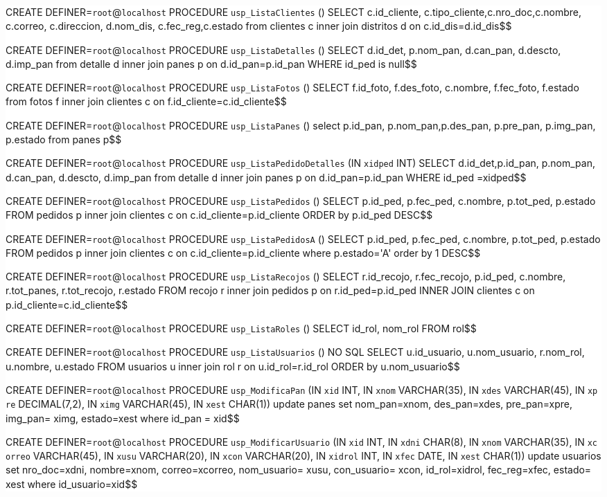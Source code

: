 CREATE DEFINER=`root`@`localhost` PROCEDURE `usp_ListaClientes` ()   SELECT c.id_cliente, c.tipo_cliente,c.nro_doc,c.nombre, c.correo, c.direccion, d.nom_dis, c.fec_reg,c.estado
from clientes c inner join distritos d on c.id_dis=d.id_dis$$

CREATE DEFINER=`root`@`localhost` PROCEDURE `usp_ListaDetalles` ()   SELECT d.id_det, p.nom_pan, d.can_pan, d.descto, d.imp_pan
from detalle d inner join panes p on d.id_pan=p.id_pan
WHERE id_ped is null$$

CREATE DEFINER=`root`@`localhost` PROCEDURE `usp_ListaFotos` ()   SELECT f.id_foto, f.des_foto, c.nombre, f.fec_foto, f.estado
from fotos f inner join clientes c
on f.id_cliente=c.id_cliente$$

CREATE DEFINER=`root`@`localhost` PROCEDURE `usp_ListaPanes` ()   select p.id_pan, p.nom_pan,p.des_pan, p.pre_pan, p.img_pan, p.estado
from panes p$$

CREATE DEFINER=`root`@`localhost` PROCEDURE `usp_ListaPedidoDetalles` (IN `xidped` INT)   SELECT d.id_det,p.id_pan, p.nom_pan, d.can_pan, d.descto, d.imp_pan
from detalle d inner join panes p on d.id_pan=p.id_pan
WHERE id_ped =xidped$$

CREATE DEFINER=`root`@`localhost` PROCEDURE `usp_ListaPedidos` ()   SELECT p.id_ped, p.fec_ped, c.nombre, p.tot_ped, p.estado
FROM pedidos p inner join clientes c on c.id_cliente=p.id_cliente ORDER by p.id_ped DESC$$

CREATE DEFINER=`root`@`localhost` PROCEDURE `usp_ListaPedidosA` ()   SELECT p.id_ped, p.fec_ped, c.nombre, p.tot_ped, p.estado
FROM pedidos p inner join clientes c on c.id_cliente=p.id_cliente where p.estado='A' order by 1 DESC$$

CREATE DEFINER=`root`@`localhost` PROCEDURE `usp_ListaRecojos` ()   SELECT r.id_recojo, r.fec_recojo, p.id_ped, c.nombre, r.tot_panes, r.tot_recojo, r.estado
FROM
recojo r inner join pedidos p on r.id_ped=p.id_ped
INNER JOIN clientes c on p.id_cliente=c.id_cliente$$

CREATE DEFINER=`root`@`localhost` PROCEDURE `usp_ListaRoles` ()   SELECT id_rol, nom_rol 
FROM rol$$

CREATE DEFINER=`root`@`localhost` PROCEDURE `usp_ListaUsuarios` ()  NO SQL SELECT u.id_usuario, u.nom_usuario, r.nom_rol, u.nombre, u.estado
FROM usuarios u inner join rol r on u.id_rol=r.id_rol
ORDER by u.nom_usuario$$

CREATE DEFINER=`root`@`localhost` PROCEDURE `usp_ModificaPan` (IN `xid` INT, IN `xnom` VARCHAR(35), IN `xdes` VARCHAR(45), IN `xpre` DECIMAL(7,2), IN `ximg` VARCHAR(45), IN `xest` CHAR(1))   update panes set nom_pan=xnom, des_pan=xdes, pre_pan=xpre, img_pan= ximg, estado=xest 
where id_pan = xid$$

CREATE DEFINER=`root`@`localhost` PROCEDURE `usp_ModificarUsuario` (IN `xid` INT, IN `xdni` CHAR(8), IN `xnom` VARCHAR(35), IN `xcorreo` VARCHAR(45), IN `xusu` VARCHAR(20), IN `xcon` VARCHAR(20), IN `xidrol` INT, IN `xfec` DATE, IN `xest` CHAR(1))   update usuarios set nro_doc=xdni, nombre=xnom, correo=xcorreo, nom_usuario= xusu, con_usuario= xcon, id_rol=xidrol, fec_reg=xfec, estado= xest
where id_usuario=xid$$
